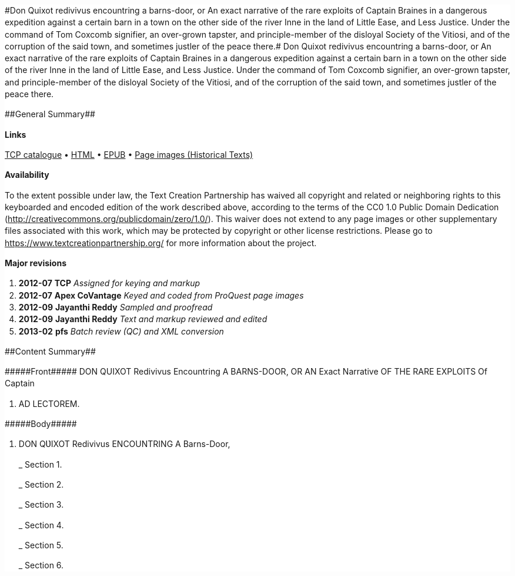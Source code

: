 #Don Quixot redivivus encountring a barns-door, or An exact narrative of the rare exploits of Captain Braines in a dangerous expedition against a certain barn in a town on the other side of the river Inne in the land of Little Ease, and Less Justice. Under the command of Tom Coxcomb signifier, an over-grown tapster, and principle-member of the disloyal Society of the Vitiosi, and of the corruption of the said town, and sometimes justler of the peace there.#
Don Quixot redivivus encountring a barns-door, or An exact narrative of the rare exploits of Captain Braines in a dangerous expedition against a certain barn in a town on the other side of the river Inne in the land of Little Ease, and Less Justice. Under the command of Tom Coxcomb signifier, an over-grown tapster, and principle-member of the disloyal Society of the Vitiosi, and of the corruption of the said town, and sometimes justler of the peace there.

##General Summary##

**Links**

[TCP catalogue](http://www.ota.ox.ac.uk/tcp/)  • 
[HTML](http://tei.it.ox.ac.uk/tcp/Texts-HTML/free/A36/A36283.html)  • 
[EPUB](http://tei.it.ox.ac.uk/tcp/Texts-EPUB/free/A36/A36283.epub) • 
[Page images (Historical Texts)](https://historicaltexts.jisc.ac.uk/eebo-99825881e)

**Availability**

To the extent possible under law, the Text Creation Partnership has waived all copyright and related or neighboring rights to this keyboarded and encoded edition of the work described above, according to the terms of the CC0 1.0 Public Domain Dedication (http://creativecommons.org/publicdomain/zero/1.0/). This waiver does not extend to any page images or other supplementary files associated with this work, which may be protected by copyright or other license restrictions. Please go to https://www.textcreationpartnership.org/ for more information about the project.

**Major revisions**

1. __2012-07__ __TCP__ *Assigned for keying and markup*
1. __2012-07__ __Apex CoVantage__ *Keyed and coded from ProQuest page images*
1. __2012-09__ __Jayanthi Reddy__ *Sampled and proofread*
1. __2012-09__ __Jayanthi Reddy__ *Text and markup reviewed and edited*
1. __2013-02__ __pfs__ *Batch review (QC) and XML conversion*

##Content Summary##

#####Front#####
DON QUIXOT Redivivus Encountring A BARNS-DOOR, OR AN Exact Narrative OF THE RARE EXPLOITS Of Captain
1. AD LECTOREM.

#####Body#####

1. DON QƲIXOT Redivivus ENCOUNTRING A Barns-Door,

    _ Section 1.

    _ Section 2.

    _ Section 3.

    _ Section 4.

    _ Section 5.

    _ Section 6.
